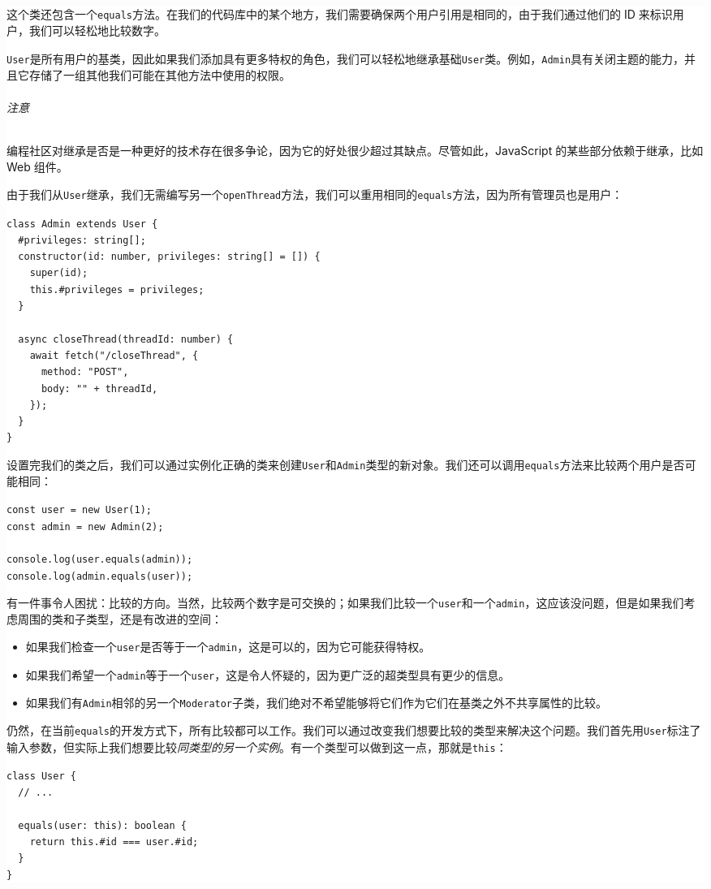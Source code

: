 这个类还包含一个`equals`方法。在我们的代码库中的某个地方，我们需要确保两个用户引用是相同的，由于我们通过他们的 ID 来标识用户，我们可以轻松地比较数字。

`User`是所有用户的基类，因此如果我们添加具有更多特权的角色，我们可以轻松地继承基础`User`类。例如，`Admin`具有关闭主题的能力，并且它存储了一组其他我们可能在其他方法中使用的权限。

###### 注意

编程社区对继承是否是一种更好的技术存在很多争论，因为它的好处很少超过其缺点。尽管如此，JavaScript 的某些部分依赖于继承，比如 Web 组件。

由于我们从`User`继承，我们无需编写另一个`openThread`方法，我们可以重用相同的`equals`方法，因为所有管理员也是用户：

```
class Admin extends User {
  #privileges: string[];
  constructor(id: number, privileges: string[] = []) {
    super(id);
    this.#privileges = privileges;
  }

  async closeThread(threadId: number) {
    await fetch("/closeThread", {
      method: "POST",
      body: "" + threadId,
    });
  }
}
```

设置完我们的类之后，我们可以通过实例化正确的类来创建`User`和`Admin`类型的新对象。我们还可以调用`equals`方法来比较两个用户是否可能相同：

```
const user = new User(1);
const admin = new Admin(2);

console.log(user.equals(admin));
console.log(admin.equals(user));
```

有一件事令人困扰：比较的方向。当然，比较两个数字是可交换的；如果我们比较一个`user`和一个`admin`，这应该没问题，但是如果我们考虑周围的类和子类型，还是有改进的空间：

+   如果我们检查一个`user`是否等于一个`admin`，这是可以的，因为它可能获得特权。

+   如果我们希望一个`admin`等于一个`user`，这是令人怀疑的，因为更广泛的超类型具有更少的信息。

+   如果我们有`Admin`相邻的另一个`Moderator`子类，我们绝对不希望能够将它们作为它们在基类之外不共享属性的比较。

仍然，在当前`equals`的开发方式下，所有比较都可以工作。我们可以通过改变我们想要比较的类型来解决这个问题。我们首先用`User`标注了输入参数，但实际上我们想要比较*同类型的另一个实例*。有一个类型可以做到这一点，那就是`this`：

```
class User {
  // ...

  equals(user: this): boolean {
    return this.#id === user.#id;
  }
}
```
